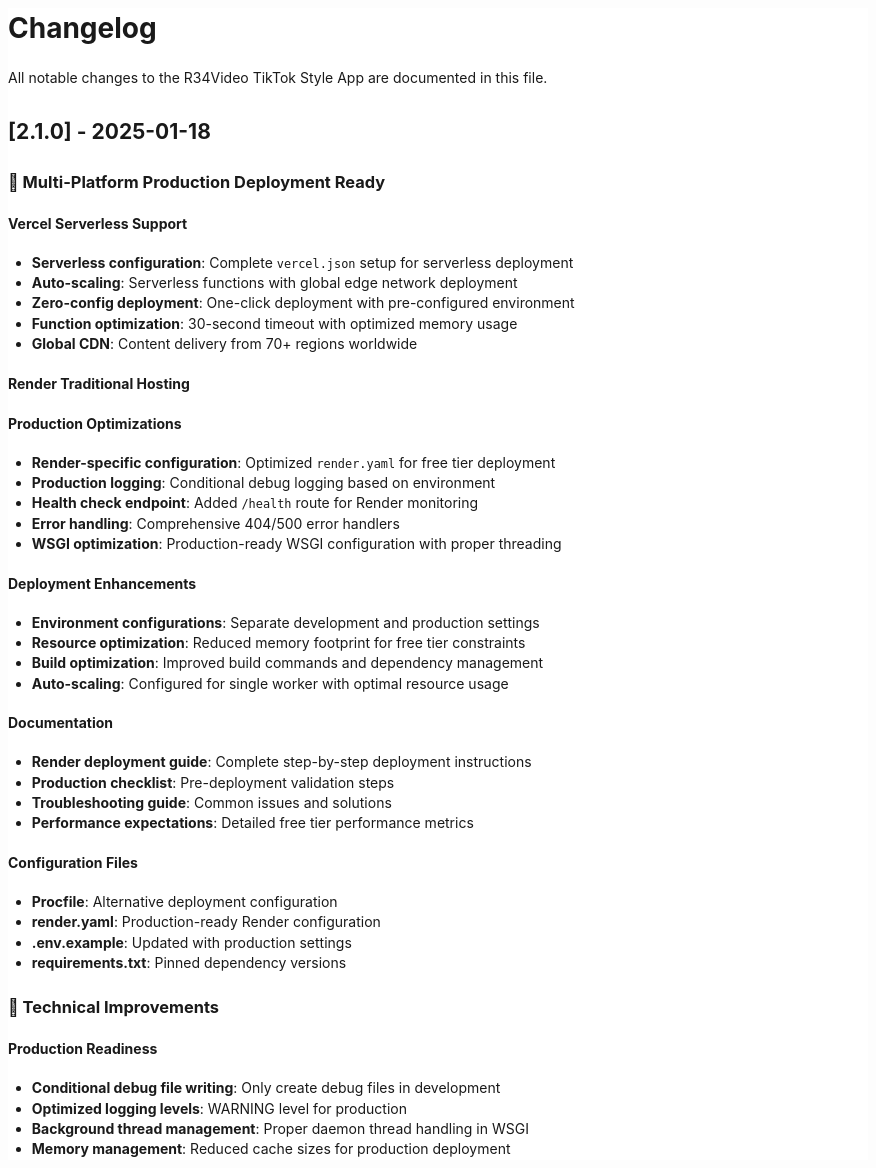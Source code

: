 # Changelog

All notable changes to the R34Video TikTok Style App are documented in this file.

## [2.1.0] - 2025-01-18

### 🚀 Multi-Platform Production Deployment Ready

#### Vercel Serverless Support
- **Serverless configuration**: Complete `vercel.json` setup for serverless deployment
- **Auto-scaling**: Serverless functions with global edge network deployment
- **Zero-config deployment**: One-click deployment with pre-configured environment
- **Function optimization**: 30-second timeout with optimized memory usage
- **Global CDN**: Content delivery from 70+ regions worldwide

#### Render Traditional Hosting

#### Production Optimizations
- **Render-specific configuration**: Optimized `render.yaml` for free tier deployment
- **Production logging**: Conditional debug logging based on environment
- **Health check endpoint**: Added `/health` route for Render monitoring
- **Error handling**: Comprehensive 404/500 error handlers
- **WSGI optimization**: Production-ready WSGI configuration with proper threading

#### Deployment Enhancements
- **Environment configurations**: Separate development and production settings
- **Resource optimization**: Reduced memory footprint for free tier constraints
- **Build optimization**: Improved build commands and dependency management
- **Auto-scaling**: Configured for single worker with optimal resource usage

#### Documentation
- **Render deployment guide**: Complete step-by-step deployment instructions
- **Production checklist**: Pre-deployment validation steps
- **Troubleshooting guide**: Common issues and solutions
- **Performance expectations**: Detailed free tier performance metrics

#### Configuration Files
- **Procfile**: Alternative deployment configuration
- **render.yaml**: Production-ready Render configuration
- **.env.example**: Updated with production settings
- **requirements.txt**: Pinned dependency versions

### 🔧 Technical Improvements

#### Production Readiness
- **Conditional debug file writing**: Only create debug files in development
- **Optimized logging levels**: WARNING level for production
- **Background thread management**: Proper daemon thread handling in WSGI
- **Memory management**: Reduced cache sizes for production deployment

